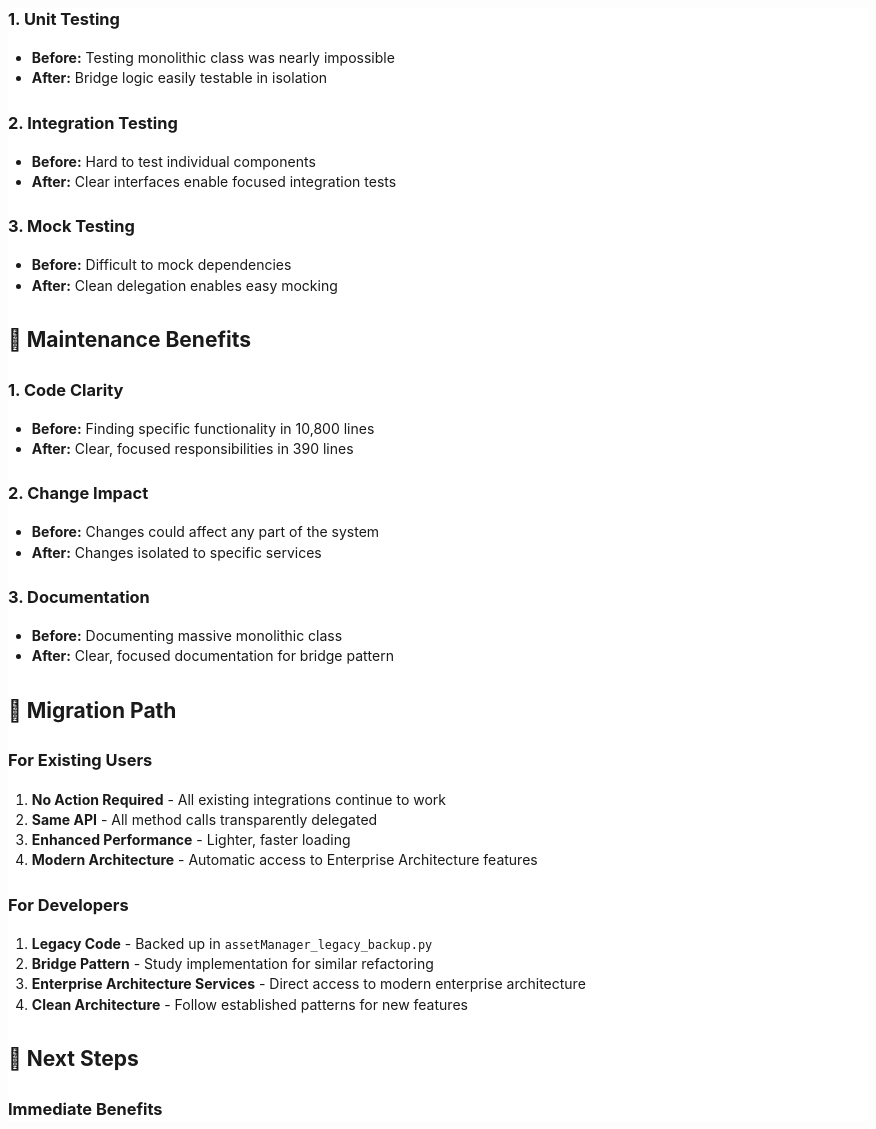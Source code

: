 ### 1. **Unit Testing**

- **Before:** Testing monolithic class was nearly impossible
- **After:** Bridge logic easily testable in isolation

### 2. **Integration Testing**

- **Before:** Hard to test individual components
- **After:** Clear interfaces enable focused integration tests

### 3. **Mock Testing**

- **Before:** Difficult to mock dependencies
- **After:** Clean delegation enables easy mocking

## 🚀 Maintenance Benefits

### 1. **Code Clarity**

- **Before:** Finding specific functionality in 10,800 lines
- **After:** Clear, focused responsibilities in 390 lines

### 2. **Change Impact**

- **Before:** Changes could affect any part of the system
- **After:** Changes isolated to specific services

### 3. **Documentation**

- **Before:** Documenting massive monolithic class
- **After:** Clear, focused documentation for bridge pattern

## 🔄 Migration Path

### For Existing Users

1. **No Action Required** - All existing integrations continue to work
2. **Same API** - All method calls transparently delegated
3. **Enhanced Performance** - Lighter, faster loading
4. **Modern Architecture** - Automatic access to Enterprise Architecture features

### For Developers

1. **Legacy Code** - Backed up in `assetManager_legacy_backup.py`
2. **Bridge Pattern** - Study implementation for similar refactoring
3. **Enterprise Architecture Services** - Direct access to modern enterprise architecture
4. **Clean Architecture** - Follow established patterns for new features

## 🎯 Next Steps

### Immediate Benefits
